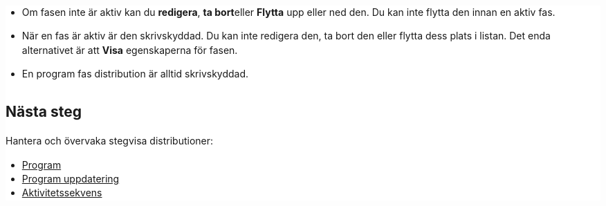 - Om fasen inte är aktiv kan du **redigera**, **ta bort**eller **Flytta** upp eller ned den. Du kan inte flytta den innan en aktiv fas.  

- När en fas är aktiv är den skrivskyddad. Du kan inte redigera den, ta bort den eller flytta dess plats i listan. Det enda alternativet är att **Visa** egenskaperna för fasen.  

- En program fas distribution är alltid skrivskyddad.  

## <a name="next-steps"></a>Nästa steg

Hantera och övervaka stegvisa distributioner:

- [Program](manage-monitor-phased-deployments.md?toc=/mem/configmgr/apps/toc.json&bc=/mem/configmgr/apps/breadcrumb/toc.json)
- [Program uppdatering](manage-monitor-phased-deployments.md?toc=/mem/configmgr/sum/toc.json&bc=/mem/configmgr/sum/breadcrumb/toc.json)  
- [Aktivitetssekvens](manage-monitor-phased-deployments.md)  
